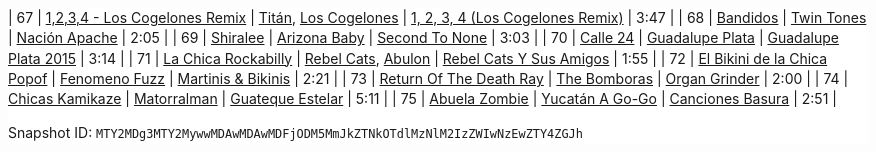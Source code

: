 | 67 | [1,2,3,4 \- Los Cogelones Remix](https://open.spotify.com/track/0Fn7a7chIZRWOt80MOchqJ) | [Titán](https://open.spotify.com/artist/4pznqIbj3YFnwvG44k1GIu), [Los Cogelones](https://open.spotify.com/artist/0E6wzL7Jdd5XiLjadvcpKS) | [1, 2, 3, 4 \(Los Cogelones Remix\)](https://open.spotify.com/album/1naZNZNvA9YfCMP7LZPnEJ) | 3:47 |
| 68 | [Bandidos](https://open.spotify.com/track/78U6exECZTeqH3A9sSb1Tr) | [Twin Tones](https://open.spotify.com/artist/3iWXaK2ztxcwFVtCX3QsKV) | [Nación Apache](https://open.spotify.com/album/2LgkoOYWhYWwxwVzTXm5Sp) | 2:05 |
| 69 | [Shiralee](https://open.spotify.com/track/7dun0h25rFIwPJEKp3kheP) | [Arizona Baby](https://open.spotify.com/artist/1RzhOKsFwEhVZWR2OmCCqV) | [Second To None](https://open.spotify.com/album/7GjYH3xnMyVkdPomUQfzu9) | 3:03 |
| 70 | [Calle 24](https://open.spotify.com/track/71TRXnTTvP0qT1kpCvsJAX) | [Guadalupe Plata](https://open.spotify.com/artist/7j7j2bTOawrElFWLh1bsoK) | [Guadalupe Plata 2015](https://open.spotify.com/album/3U4UpsI47qhAGyujC2smUy) | 3:14 |
| 71 | [La Chica Rockabilly](https://open.spotify.com/track/4ioqGCkmubr8E86LaR80mv) | [Rebel Cats](https://open.spotify.com/artist/2ukziVbiZa3N5eSdUOXgXL), [Abulon](https://open.spotify.com/artist/4rliI8lIAng1LA0hxWLjo6) | [Rebel Cats Y Sus Amigos](https://open.spotify.com/album/6eEtfyJ0LiBL2EueE8Wmfw) | 1:55 |
| 72 | [El Bikini de la Chica Popof](https://open.spotify.com/track/6XMx1sjG5glE19x87YDew3) | [Fenomeno Fuzz](https://open.spotify.com/artist/7kg2KlLovywtCGI1zGlhgc) | [Martinis & Bikinis](https://open.spotify.com/album/3E2iEWxguD9ypkLuZ6UMoz) | 2:21 |
| 73 | [Return Of The Death Ray](https://open.spotify.com/track/1gGHDAJNzivn9ZJCTVULFe) | [The Bomboras](https://open.spotify.com/artist/3yoSVQdO70gyHa8hfpoJwD) | [Organ Grinder](https://open.spotify.com/album/3vLdrulP4lBz0hT6TyGmsR) | 2:00 |
| 74 | [Chicas Kamikaze](https://open.spotify.com/track/72kbuWvm36guCtSreHM203) | [Matorralman](https://open.spotify.com/artist/4FAxuKuqbciGKSsTS5AgaB) | [Guateque Estelar](https://open.spotify.com/album/5fLy3qmhRpmV4DPtqw4DGj) | 5:11 |
| 75 | [Abuela Zombie](https://open.spotify.com/track/0hFQrpJHkfTbXwG7frxlaj) | [Yucatán A Go\-Go](https://open.spotify.com/artist/7CzeS5wP7C4qjijGUTIAHh) | [Canciones Basura](https://open.spotify.com/album/2iUEXQDCElKqNqiqgezasO) | 2:51 |

Snapshot ID: `MTY2MDg3MTY2MywwMDAwMDAwMDFjODM5MmJkZTNkOTdlMzNlM2IzZWIwNzEwZTY4ZGJh`

